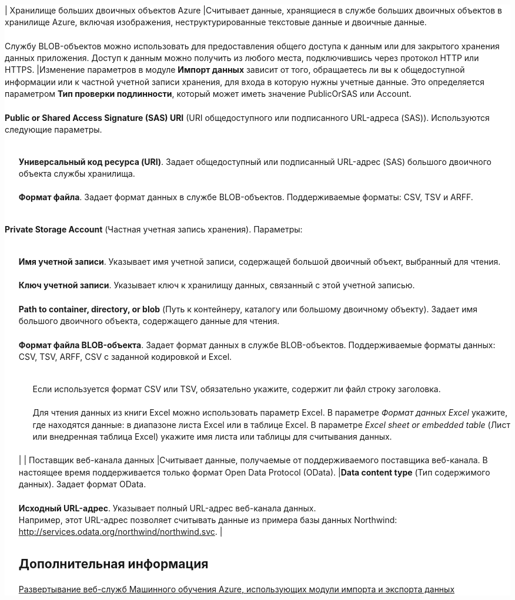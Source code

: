 | Хранилище больших двоичных объектов Azure |Считывает данные, хранящиеся в службе больших двоичных объектов в хранилище Azure, включая изображения, неструктурированные текстовые данные и двоичные данные.<br/><br/>Службу BLOB-объектов можно использовать для предоставления общего доступа к данным или для закрытого хранения данных приложения. Доступ к данным можно получить из любого места, подключившись через протокол HTTP или HTTPS. |Изменение параметров в модуле **Импорт данных** зависит от того, обращаетесь ли вы к общедоступной информации или к частной учетной записи хранения, для входа в которую нужны учетные данные. Это определяется параметром <b>Тип проверки подлинности</b>, который может иметь значение PublicOrSAS или Account.<br/><br/><b>Public or Shared Access Signature (SAS) URI</b> (URI общедоступного или подписанного URL-адреса (SAS)). Используются следующие параметры.<br/><br/><ul><b>Универсальный код ресурса (URI)</b>. Задает общедоступный или подписанный URL-адрес (SAS) большого двоичного объекта службы хранилища.<br/><br/><b>Формат файла</b>. Задает формат данных в службе BLOB-объектов. Поддерживаемые форматы: CSV, TSV и ARFF.<br/><br/></ul><b>Private Storage Account</b> (Частная учетная запись хранения). Параметры: <br/><br/><ul><b>Имя учетной записи</b>. Указывает имя учетной записи, содержащей большой двоичный объект, выбранный для чтения.<br/><br/><b>Ключ учетной записи</b>. Указывает ключ к хранилищу данных, связанный с этой учетной записью.<br/><br/><b>Path to container, directory, or blob</b> (Путь к контейнеру, каталогу или большому двоичному объекту). Задает имя большого двоичного объекта, содержащего данные для чтения.<br/><br/><b>Формат файла BLOB-объекта</b>. Задает формат данных в службе BLOB-объектов. Поддерживаемые форматы данных: CSV, TSV, ARFF, CSV с заданной кодировкой и Excel. <br/><br/><ul>Если используется формат CSV или TSV, обязательно укажите, содержит ли файл строку заголовка.<br/><br/>Для чтения данных из книги Excel можно использовать параметр Excel. В параметре <i>Формат данных Excel</i> укажите, где находятся данные: в диапазоне листа Excel или в таблице Excel. В параметре <i>Excel sheet or embedded table</i> (Лист или внедренная таблица Excel) укажите имя листа или таблицы для считывания данных.</ul><br/> |
| Поставщик веб-канала данных |Считывает данные, получаемые от поддерживаемого поставщика веб-канала. В настоящее время поддерживается только формат Open Data Protocol (OData). |<b>Data content type</b> (Тип содержимого данных). Задает формат OData.<br/><br/><b>Исходный URL-адрес</b>. Указывает полный URL-адрес веб-канала данных. <br/>Например, этот URL-адрес позволяет считывать данные из примера базы данных Northwind: http://services.odata.org/northwind/northwind.svc. |

## <a name="next-steps"></a>Дополнительная информация

[Развертывание веб-служб Машинного обучения Azure, использующих модули импорта и экспорта данных](web-services-that-use-import-export-modules.md)



[import-data]: https://msdn.microsoft.com/library/azure/4e1b0fe6-aded-4b3f-a36f-39b8862b9004/
[export-data]: https://msdn.microsoft.com/library/azure/7A391181-B6A7-4AD4-B82D-E419C0D6522C/
